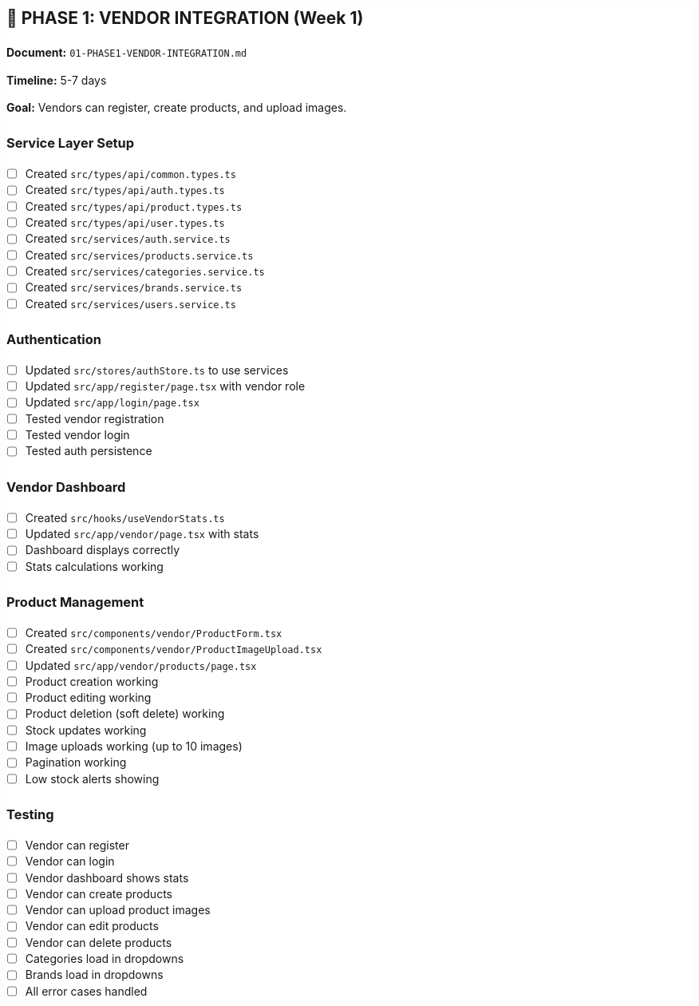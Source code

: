 
## 🏪 PHASE 1: VENDOR INTEGRATION (Week 1)

**Document:** `01-PHASE1-VENDOR-INTEGRATION.md`

**Timeline:** 5-7 days

**Goal:** Vendors can register, create products, and upload images.

### Service Layer Setup
- [ ] Created `src/types/api/common.types.ts`
- [ ] Created `src/types/api/auth.types.ts`
- [ ] Created `src/types/api/product.types.ts`
- [ ] Created `src/types/api/user.types.ts`
- [ ] Created `src/services/auth.service.ts`
- [ ] Created `src/services/products.service.ts`
- [ ] Created `src/services/categories.service.ts`
- [ ] Created `src/services/brands.service.ts`
- [ ] Created `src/services/users.service.ts`

### Authentication
- [ ] Updated `src/stores/authStore.ts` to use services
- [ ] Updated `src/app/register/page.tsx` with vendor role
- [ ] Updated `src/app/login/page.tsx`
- [ ] Tested vendor registration
- [ ] Tested vendor login
- [ ] Tested auth persistence

### Vendor Dashboard
- [ ] Created `src/hooks/useVendorStats.ts`
- [ ] Updated `src/app/vendor/page.tsx` with stats
- [ ] Dashboard displays correctly
- [ ] Stats calculations working

### Product Management
- [ ] Created `src/components/vendor/ProductForm.tsx`
- [ ] Created `src/components/vendor/ProductImageUpload.tsx`
- [ ] Updated `src/app/vendor/products/page.tsx`
- [ ] Product creation working
- [ ] Product editing working
- [ ] Product deletion (soft delete) working
- [ ] Stock updates working
- [ ] Image uploads working (up to 10 images)
- [ ] Pagination working
- [ ] Low stock alerts showing

### Testing
- [ ] Vendor can register
- [ ] Vendor can login
- [ ] Vendor dashboard shows stats
- [ ] Vendor can create products
- [ ] Vendor can upload product images
- [ ] Vendor can edit products
- [ ] Vendor can delete products
- [ ] Categories load in dropdowns
- [ ] Brands load in dropdowns
- [ ] All error cases handled
